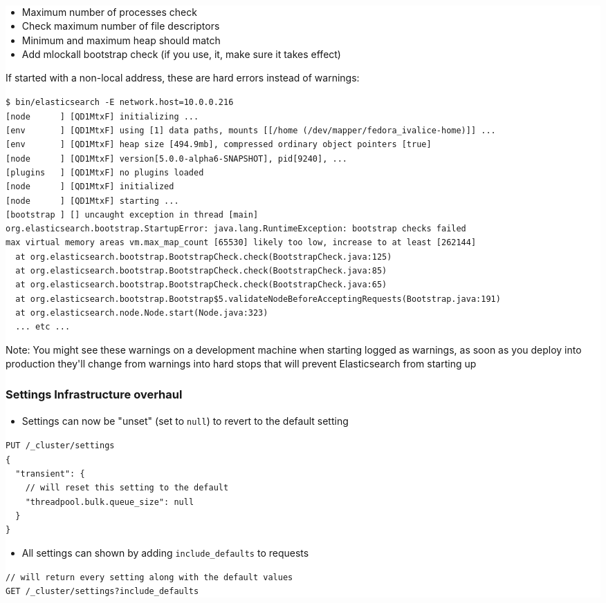 -   Maximum number of processes check
-   Check maximum number of file descriptors
-   Minimum and maximum heap should match
-   Add mlockall bootstrap check (if you use, it, make sure it takes effect)


If started with a non-local address, these are hard errors instead of warnings:

```fundamental
$ bin/elasticsearch -E network.host=10.0.0.216
[node      ] [QD1MtxF] initializing ...
[env       ] [QD1MtxF] using [1] data paths, mounts [[/home (/dev/mapper/fedora_ivalice-home)]] ...
[env       ] [QD1MtxF] heap size [494.9mb], compressed ordinary object pointers [true]
[node      ] [QD1MtxF] version[5.0.0-alpha6-SNAPSHOT], pid[9240], ...
[plugins   ] [QD1MtxF] no plugins loaded
[node      ] [QD1MtxF] initialized
[node      ] [QD1MtxF] starting ...
[bootstrap ] [] uncaught exception in thread [main]
org.elasticsearch.bootstrap.StartupError: java.lang.RuntimeException: bootstrap checks failed
max virtual memory areas vm.max_map_count [65530] likely too low, increase to at least [262144]
  at org.elasticsearch.bootstrap.BootstrapCheck.check(BootstrapCheck.java:125)
  at org.elasticsearch.bootstrap.BootstrapCheck.check(BootstrapCheck.java:85)
  at org.elasticsearch.bootstrap.BootstrapCheck.check(BootstrapCheck.java:65)
  at org.elasticsearch.bootstrap.Bootstrap$5.validateNodeBeforeAcceptingRequests(Bootstrap.java:191)
  at org.elasticsearch.node.Node.start(Node.java:323)
  ... etc ...
```

Note:
You might see these warnings on a development machine when starting logged as warnings, as soon as you deploy into production they'll change from warnings into hard stops that will prevent Elasticsearch from starting up


### Settings Infrastructure overhaul

-   Settings can now be "unset" (set to `null`) to revert to the default setting

```es
PUT /_cluster/settings
{
  "transient": {
    // will reset this setting to the default
    "threadpool.bulk.queue_size": null
  }
}
```


-   All settings can shown by adding `include_defaults` to requests

```es
// will return every setting along with the default values
GET /_cluster/settings?include_defaults
```
